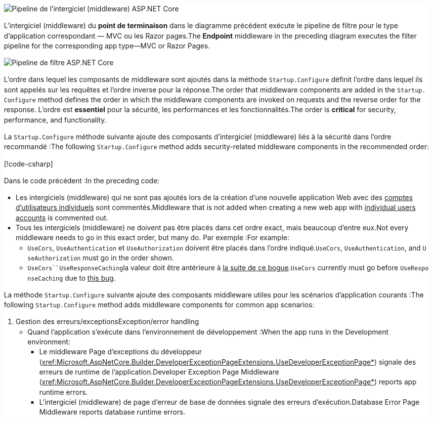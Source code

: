 ![Pipeline de l’intergiciel (middleware) ASP.NET Core](index/_static/middleware-pipeline.svg)

<span data-ttu-id="1d4f3-158">L’intergiciel (middleware) du **point de terminaison** dans le diagramme précédent exécute le pipeline de filtre pour le type d’application correspondant &mdash; MVC ou les Razor pages.</span><span class="sxs-lookup"><span data-stu-id="1d4f3-158">The **Endpoint** middleware in the preceding diagram executes the filter pipeline for the corresponding app type&mdash;MVC or Razor Pages.</span></span>

![Pipeline de filtre ASP.NET Core](index/_static/mvc-endpoint.svg)

<span data-ttu-id="1d4f3-160">L’ordre dans lequel les composants de middleware sont ajoutés dans la méthode `Startup.Configure` définit l’ordre dans lequel ils sont appelés sur les requêtes et l’ordre inverse pour la réponse.</span><span class="sxs-lookup"><span data-stu-id="1d4f3-160">The order that middleware components are added in the `Startup.Configure` method defines the order in which the middleware components are invoked on requests and the reverse order for the response.</span></span> <span data-ttu-id="1d4f3-161">L’ordre est **essentiel** pour la sécurité, les performances et les fonctionnalités.</span><span class="sxs-lookup"><span data-stu-id="1d4f3-161">The order is **critical** for security, performance, and functionality.</span></span>

<span data-ttu-id="1d4f3-162">La `Startup.Configure` méthode suivante ajoute des composants d’intergiciel (middleware) liés à la sécurité dans l’ordre recommandé :</span><span class="sxs-lookup"><span data-stu-id="1d4f3-162">The following `Startup.Configure` method adds security-related middleware components in the recommended order:</span></span>

[!code-csharp[](index/snapshot/StartupAll3.cs?name=snippet)]

<span data-ttu-id="1d4f3-163">Dans le code précédent :</span><span class="sxs-lookup"><span data-stu-id="1d4f3-163">In the preceding code:</span></span>

* <span data-ttu-id="1d4f3-164">Les intergiciels (middleware) qui ne sont pas ajoutés lors de la création d’une nouvelle application Web avec des [comptes d’utilisateurs individuels](xref:security/authentication/identity) sont commentés.</span><span class="sxs-lookup"><span data-stu-id="1d4f3-164">Middleware that is not added when creating a new web app with [individual users accounts](xref:security/authentication/identity) is commented out.</span></span>
* <span data-ttu-id="1d4f3-165">Tous les intergiciels (middleware) ne doivent pas être placés dans cet ordre exact, mais beaucoup d’entre eux.</span><span class="sxs-lookup"><span data-stu-id="1d4f3-165">Not every middleware needs to go in this exact order, but many do.</span></span> <span data-ttu-id="1d4f3-166">Par exemple :</span><span class="sxs-lookup"><span data-stu-id="1d4f3-166">For example:</span></span>
  * <span data-ttu-id="1d4f3-167">`UseCors`, `UseAuthentication` et `UseAuthorization` doivent être placés dans l’ordre indiqué.</span><span class="sxs-lookup"><span data-stu-id="1d4f3-167">`UseCors`, `UseAuthentication`, and `UseAuthorization` must go in the order shown.</span></span>
  * <span data-ttu-id="1d4f3-168">`UseCors``UseResponseCaching`la valeur doit être antérieure à [la suite de ce bogue](https://github.com/dotnet/aspnetcore/issues/23218).</span><span class="sxs-lookup"><span data-stu-id="1d4f3-168">`UseCors` currently must go before `UseResponseCaching` due to [this bug](https://github.com/dotnet/aspnetcore/issues/23218).</span></span>

<span data-ttu-id="1d4f3-169">La méthode `Startup.Configure` suivante ajoute des composants middleware utiles pour les scénarios d’application courants :</span><span class="sxs-lookup"><span data-stu-id="1d4f3-169">The following `Startup.Configure` method adds middleware components for common app scenarios:</span></span>

1. <span data-ttu-id="1d4f3-170">Gestion des erreurs/exceptions</span><span class="sxs-lookup"><span data-stu-id="1d4f3-170">Exception/error handling</span></span>
   * <span data-ttu-id="1d4f3-171">Quand l’application s’exécute dans l’environnement de développement :</span><span class="sxs-lookup"><span data-stu-id="1d4f3-171">When the app runs in the Development environment:</span></span>
     * <span data-ttu-id="1d4f3-172">Le middleware Page d’exceptions du développeur (<xref:Microsoft.AspNetCore.Builder.DeveloperExceptionPageExtensions.UseDeveloperExceptionPage*>) signale des erreurs de runtime de l’application.</span><span class="sxs-lookup"><span data-stu-id="1d4f3-172">Developer Exception Page Middleware (<xref:Microsoft.AspNetCore.Builder.DeveloperExceptionPageExtensions.UseDeveloperExceptionPage*>) reports app runtime errors.</span></span>
     * <span data-ttu-id="1d4f3-173">L’intergiciel (middleware) de page d’erreur de base de données signale des erreurs d’exécution.</span><span class="sxs-lookup"><span data-stu-id="1d4f3-173">Database Error Page Middleware reports database runtime errors.</span></span>